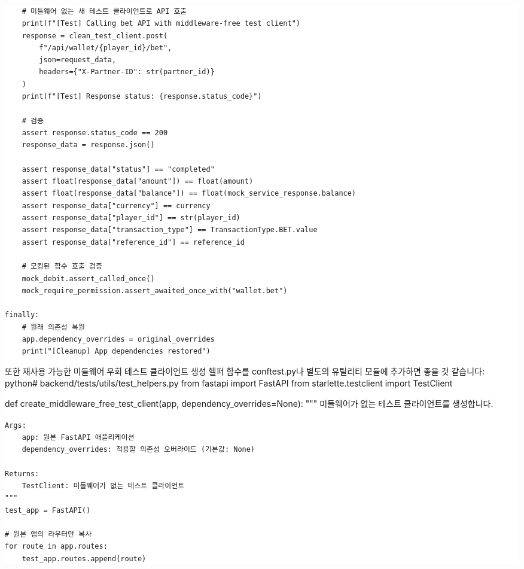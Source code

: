        # 미들웨어 없는 새 테스트 클라이언트로 API 호출
        print(f"[Test] Calling bet API with middleware-free test client")
        response = clean_test_client.post(
            f"/api/wallet/{player_id}/bet",
            json=request_data,
            headers={"X-Partner-ID": str(partner_id)}
        )
        print(f"[Test] Response status: {response.status_code}")

        # 검증
        assert response.status_code == 200
        response_data = response.json()

        assert response_data["status"] == "completed"
        assert float(response_data["amount"]) == float(amount)
        assert float(response_data["balance"]) == float(mock_service_response.balance)
        assert response_data["currency"] == currency
        assert response_data["player_id"] == str(player_id)
        assert response_data["transaction_type"] == TransactionType.BET.value
        assert response_data["reference_id"] == reference_id

        # 모킹된 함수 호출 검증
        mock_debit.assert_called_once()
        mock_require_permission.assert_awaited_once_with("wallet.bet")

    finally:
        # 원래 의존성 복원
        app.dependency_overrides = original_overrides
        print("[Cleanup] App dependencies restored")
또한 재사용 가능한 미들웨어 우회 테스트 클라이언트 생성 헬퍼 함수를 conftest.py나 별도의 유틸리티 모듈에 추가하면 좋을 것 같습니다:
python# backend/tests/utils/test_helpers.py
from fastapi import FastAPI
from starlette.testclient import TestClient

def create_middleware_free_test_client(app, dependency_overrides=None):
    """
    미들웨어가 없는 테스트 클라이언트를 생성합니다.
    
    Args:
        app: 원본 FastAPI 애플리케이션
        dependency_overrides: 적용할 의존성 오버라이드 (기본값: None)
        
    Returns:
        TestClient: 미들웨어가 없는 테스트 클라이언트
    """
    test_app = FastAPI()
    
    # 원본 앱의 라우터만 복사
    for route in app.routes:
        test_app.routes.append(route)
    